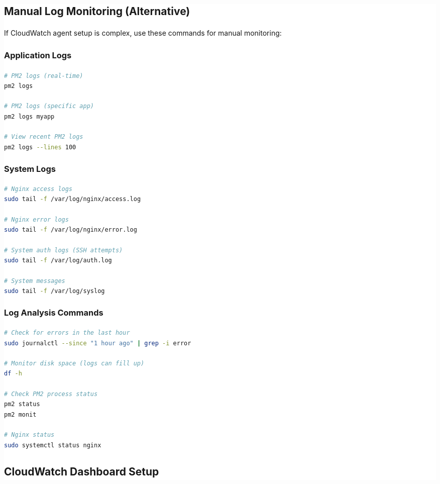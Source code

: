 ## Manual Log Monitoring (Alternative)

If CloudWatch agent setup is complex, use these commands for manual monitoring:

### Application Logs

```bash
# PM2 logs (real-time)
pm2 logs

# PM2 logs (specific app)
pm2 logs myapp

# View recent PM2 logs
pm2 logs --lines 100
```

### System Logs

```bash
# Nginx access logs
sudo tail -f /var/log/nginx/access.log

# Nginx error logs
sudo tail -f /var/log/nginx/error.log

# System auth logs (SSH attempts)
sudo tail -f /var/log/auth.log

# System messages
sudo tail -f /var/log/syslog
```

### Log Analysis Commands

```bash
# Check for errors in the last hour
sudo journalctl --since "1 hour ago" | grep -i error

# Monitor disk space (logs can fill up)
df -h

# Check PM2 process status
pm2 status
pm2 monit

# Nginx status
sudo systemctl status nginx
```

## CloudWatch Dashboard Setup
